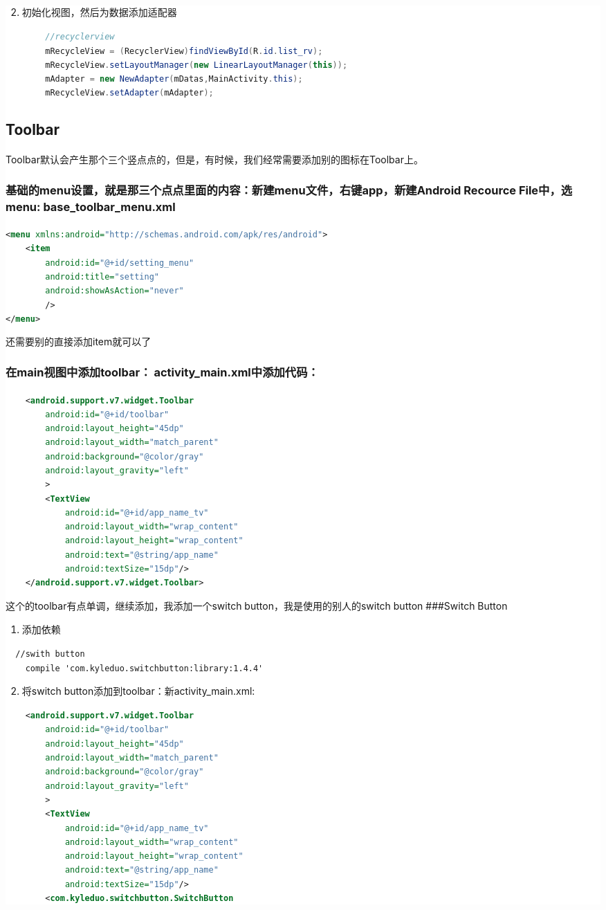 2. 初始化视图，然后为数据添加适配器
```java
        //recyclerview
        mRecycleView = (RecyclerView)findViewById(R.id.list_rv);
        mRecycleView.setLayoutManager(new LinearLayoutManager(this));
        mAdapter = new NewAdapter(mDatas,MainActivity.this);
        mRecycleView.setAdapter(mAdapter);
```

## Toolbar
Toolbar默认会产生那个三个竖点点的，但是，有时候，我们经常需要添加别的图标在Toolbar上。
### 基础的menu设置，就是那三个点点里面的内容：新建menu文件，右键app，新建Android Recource File中，选menu: base_toolbar_menu.xml
```xml
<menu xmlns:android="http://schemas.android.com/apk/res/android">
    <item
        android:id="@+id/setting_menu"
        android:title="setting"
        android:showAsAction="never"
        />
</menu>
```
还需要别的直接添加item就可以了
### 在main视图中添加toolbar： activity_main.xml中添加代码：
```xml
    <android.support.v7.widget.Toolbar
        android:id="@+id/toolbar"
        android:layout_height="45dp"
        android:layout_width="match_parent"
        android:background="@color/gray"
        android:layout_gravity="left"
        >
        <TextView
            android:id="@+id/app_name_tv"
            android:layout_width="wrap_content"
            android:layout_height="wrap_content"
            android:text="@string/app_name"
            android:textSize="15dp"/>
    </android.support.v7.widget.Toolbar>
```
这个的toolbar有点单调，继续添加，我添加一个switch button，我是使用的别人的switch button
###Switch Button
1. 添加依赖
```xml
  //swith button
    compile 'com.kyleduo.switchbutton:library:1.4.4'
```
2. 将switch button添加到toolbar：新activity_main.xml:
```xml
    <android.support.v7.widget.Toolbar
        android:id="@+id/toolbar"
        android:layout_height="45dp"
        android:layout_width="match_parent"
        android:background="@color/gray"
        android:layout_gravity="left"
        >
        <TextView
            android:id="@+id/app_name_tv"
            android:layout_width="wrap_content"
            android:layout_height="wrap_content"
            android:text="@string/app_name"
            android:textSize="15dp"/>
        <com.kyleduo.switchbutton.SwitchButton
```